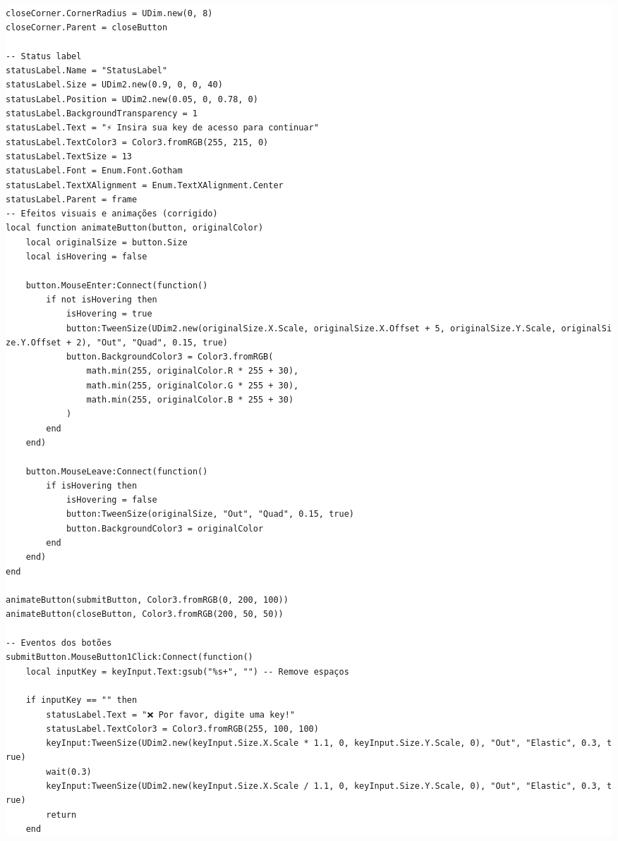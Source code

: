     closeCorner.CornerRadius = UDim.new(0, 8)
    closeCorner.Parent = closeButton
    
    -- Status label
    statusLabel.Name = "StatusLabel"
    statusLabel.Size = UDim2.new(0.9, 0, 0, 40)
    statusLabel.Position = UDim2.new(0.05, 0, 0.78, 0)
    statusLabel.BackgroundTransparency = 1
    statusLabel.Text = "⚡ Insira sua key de acesso para continuar"
    statusLabel.TextColor3 = Color3.fromRGB(255, 215, 0)
    statusLabel.TextSize = 13
    statusLabel.Font = Enum.Font.Gotham
    statusLabel.TextXAlignment = Enum.TextXAlignment.Center
    statusLabel.Parent = frame
    -- Efeitos visuais e animações (corrigido)
    local function animateButton(button, originalColor)
        local originalSize = button.Size
        local isHovering = false
        
        button.MouseEnter:Connect(function()
            if not isHovering then
                isHovering = true
                button:TweenSize(UDim2.new(originalSize.X.Scale, originalSize.X.Offset + 5, originalSize.Y.Scale, originalSize.Y.Offset + 2), "Out", "Quad", 0.15, true)
                button.BackgroundColor3 = Color3.fromRGB(
                    math.min(255, originalColor.R * 255 + 30),
                    math.min(255, originalColor.G * 255 + 30), 
                    math.min(255, originalColor.B * 255 + 30)
                )
            end
        end)
        
        button.MouseLeave:Connect(function()
            if isHovering then
                isHovering = false
                button:TweenSize(originalSize, "Out", "Quad", 0.15, true)
                button.BackgroundColor3 = originalColor
            end
        end)
    end
    
    animateButton(submitButton, Color3.fromRGB(0, 200, 100))
    animateButton(closeButton, Color3.fromRGB(200, 50, 50))
    
    -- Eventos dos botões
    submitButton.MouseButton1Click:Connect(function()
        local inputKey = keyInput.Text:gsub("%s+", "") -- Remove espaços
        
        if inputKey == "" then
            statusLabel.Text = "❌ Por favor, digite uma key!"
            statusLabel.TextColor3 = Color3.fromRGB(255, 100, 100)
            keyInput:TweenSize(UDim2.new(keyInput.Size.X.Scale * 1.1, 0, keyInput.Size.Y.Scale, 0), "Out", "Elastic", 0.3, true)
            wait(0.3)
            keyInput:TweenSize(UDim2.new(keyInput.Size.X.Scale / 1.1, 0, keyInput.Size.Y.Scale, 0), "Out", "Elastic", 0.3, true)
            return
        end
        